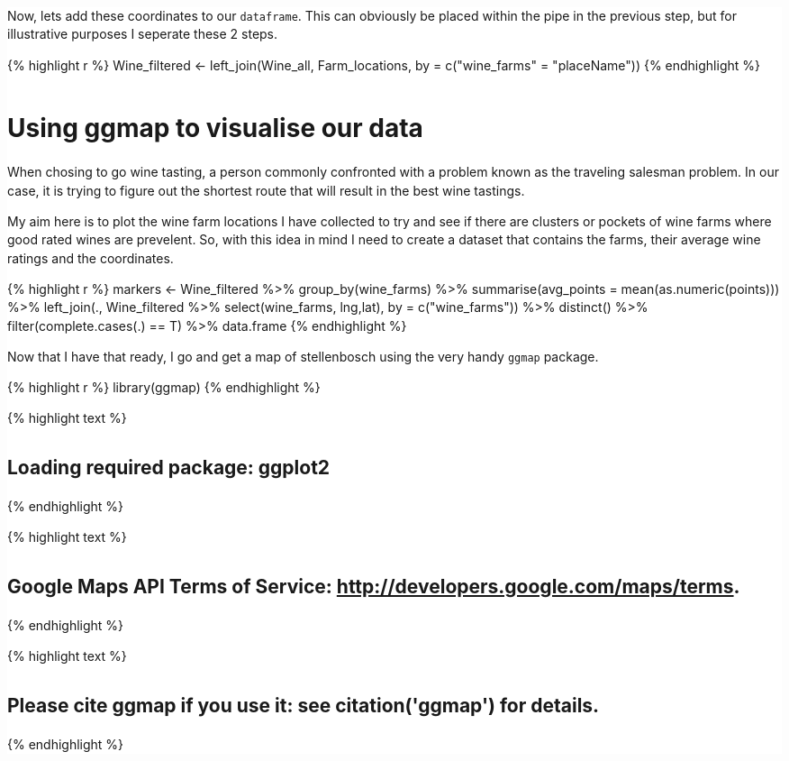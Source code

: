 Now, lets add these coordinates to our `dataframe`. This can obviously be placed within the pipe in the previous step, but for illustrative purposes I seperate these 2 steps.

{% highlight r %}
Wine_filtered <- left_join(Wine_all, Farm_locations, by = c("wine_farms" = "placeName"))
{% endhighlight %}

# Using ggmap to visualise our data
When chosing to go wine tasting, a person commonly confronted with a problem known as the traveling salesman problem. In our case, it is trying to figure out the shortest route that will result in the best wine tastings.

My aim here is to plot the wine farm locations I have collected to try and see if there are clusters or pockets of wine farms where good rated wines are prevelent. So, with this idea in mind I need to create a dataset that contains the farms, their average wine ratings and the coordinates.

{% highlight r %}
markers <- 
  Wine_filtered %>% group_by(wine_farms) %>%
  summarise(avg_points = mean(as.numeric(points))) %>% 
  left_join(., Wine_filtered %>% select(wine_farms, lng,lat), by = c("wine_farms")) %>%
  distinct() %>% filter(complete.cases(.) == T) %>% 
  data.frame
{% endhighlight %}

Now that I have that ready, I go and get a map of stellenbosch using the very handy `ggmap` package.

{% highlight r %}
library(ggmap)
{% endhighlight %}



{% highlight text %}
## Loading required package: ggplot2
{% endhighlight %}



{% highlight text %}
## Google Maps API Terms of Service: http://developers.google.com/maps/terms.
{% endhighlight %}



{% highlight text %}
## Please cite ggmap if you use it: see citation('ggmap') for details.
{% endhighlight %}



